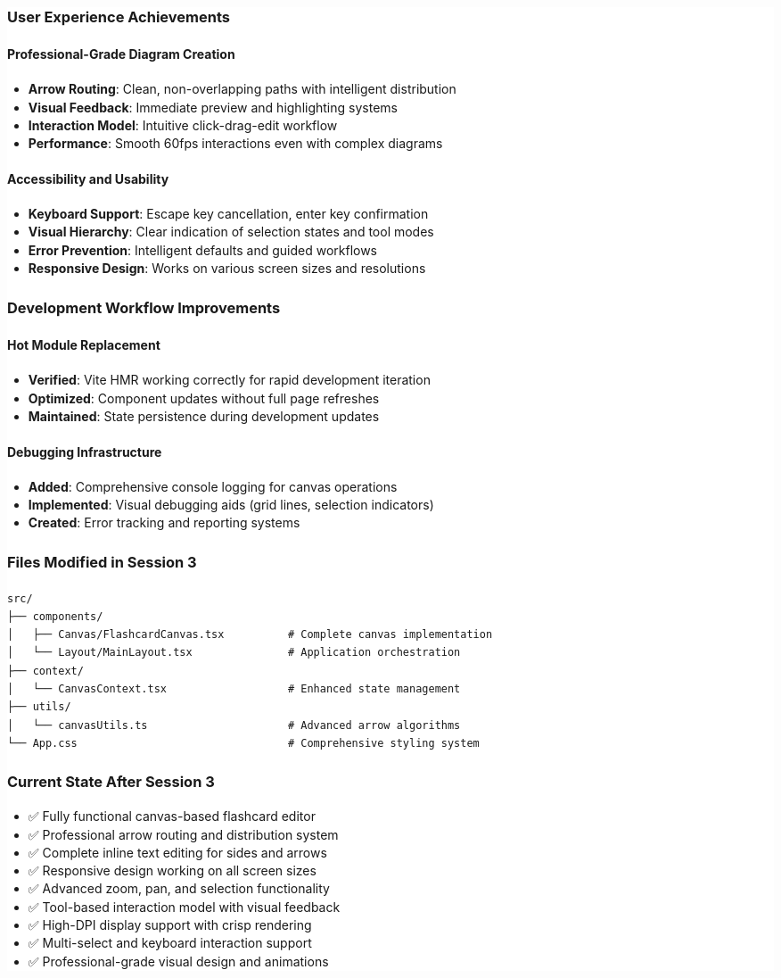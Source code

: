 ### User Experience Achievements

#### Professional-Grade Diagram Creation
- **Arrow Routing**: Clean, non-overlapping paths with intelligent distribution
- **Visual Feedback**: Immediate preview and highlighting systems
- **Interaction Model**: Intuitive click-drag-edit workflow
- **Performance**: Smooth 60fps interactions even with complex diagrams

#### Accessibility and Usability
- **Keyboard Support**: Escape key cancellation, enter key confirmation
- **Visual Hierarchy**: Clear indication of selection states and tool modes
- **Error Prevention**: Intelligent defaults and guided workflows
- **Responsive Design**: Works on various screen sizes and resolutions

### Development Workflow Improvements

#### Hot Module Replacement
- **Verified**: Vite HMR working correctly for rapid development iteration
- **Optimized**: Component updates without full page refreshes
- **Maintained**: State persistence during development updates

#### Debugging Infrastructure
- **Added**: Comprehensive console logging for canvas operations
- **Implemented**: Visual debugging aids (grid lines, selection indicators)
- **Created**: Error tracking and reporting systems

### Files Modified in Session 3

```
src/
├── components/
│   ├── Canvas/FlashcardCanvas.tsx          # Complete canvas implementation
│   └── Layout/MainLayout.tsx               # Application orchestration
├── context/
│   └── CanvasContext.tsx                   # Enhanced state management
├── utils/
│   └── canvasUtils.ts                      # Advanced arrow algorithms
└── App.css                                 # Comprehensive styling system
```

### Current State After Session 3
- ✅ Fully functional canvas-based flashcard editor
- ✅ Professional arrow routing and distribution system
- ✅ Complete inline text editing for sides and arrows
- ✅ Responsive design working on all screen sizes
- ✅ Advanced zoom, pan, and selection functionality
- ✅ Tool-based interaction model with visual feedback
- ✅ High-DPI display support with crisp rendering
- ✅ Multi-select and keyboard interaction support
- ✅ Professional-grade visual design and animations
